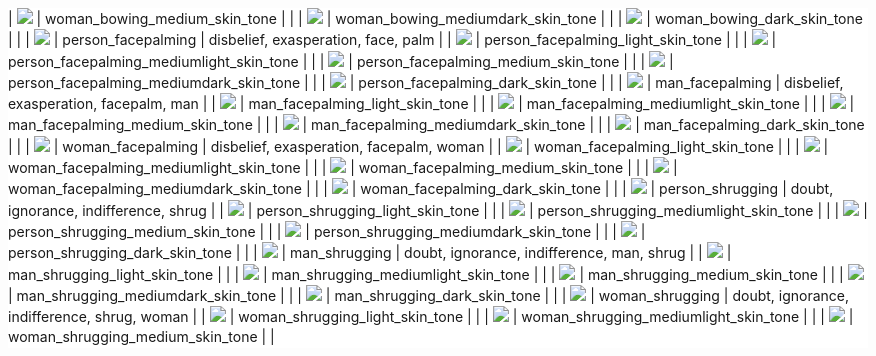 | ![](docs/emojis/woman_bowing_medium_skin_tone.svg) | woman_bowing_medium_skin_tone |  |
| ![](docs/emojis/woman_bowing_mediumdark_skin_tone.svg) | woman_bowing_mediumdark_skin_tone |  |
| ![](docs/emojis/woman_bowing_dark_skin_tone.svg) | woman_bowing_dark_skin_tone |  |
| ![](docs/emojis/person_facepalming.svg) | person_facepalming | disbelief, exasperation, face, palm |
| ![](docs/emojis/person_facepalming_light_skin_tone.svg) | person_facepalming_light_skin_tone |  |
| ![](docs/emojis/person_facepalming_mediumlight_skin_tone.svg) | person_facepalming_mediumlight_skin_tone |  |
| ![](docs/emojis/person_facepalming_medium_skin_tone.svg) | person_facepalming_medium_skin_tone |  |
| ![](docs/emojis/person_facepalming_mediumdark_skin_tone.svg) | person_facepalming_mediumdark_skin_tone |  |
| ![](docs/emojis/person_facepalming_dark_skin_tone.svg) | person_facepalming_dark_skin_tone |  |
| ![](docs/emojis/man_facepalming.svg) | man_facepalming | disbelief, exasperation, facepalm, man |
| ![](docs/emojis/man_facepalming_light_skin_tone.svg) | man_facepalming_light_skin_tone |  |
| ![](docs/emojis/man_facepalming_mediumlight_skin_tone.svg) | man_facepalming_mediumlight_skin_tone |  |
| ![](docs/emojis/man_facepalming_medium_skin_tone.svg) | man_facepalming_medium_skin_tone |  |
| ![](docs/emojis/man_facepalming_mediumdark_skin_tone.svg) | man_facepalming_mediumdark_skin_tone |  |
| ![](docs/emojis/man_facepalming_dark_skin_tone.svg) | man_facepalming_dark_skin_tone |  |
| ![](docs/emojis/woman_facepalming.svg) | woman_facepalming | disbelief, exasperation, facepalm, woman |
| ![](docs/emojis/woman_facepalming_light_skin_tone.svg) | woman_facepalming_light_skin_tone |  |
| ![](docs/emojis/woman_facepalming_mediumlight_skin_tone.svg) | woman_facepalming_mediumlight_skin_tone |  |
| ![](docs/emojis/woman_facepalming_medium_skin_tone.svg) | woman_facepalming_medium_skin_tone |  |
| ![](docs/emojis/woman_facepalming_mediumdark_skin_tone.svg) | woman_facepalming_mediumdark_skin_tone |  |
| ![](docs/emojis/woman_facepalming_dark_skin_tone.svg) | woman_facepalming_dark_skin_tone |  |
| ![](docs/emojis/person_shrugging.svg) | person_shrugging | doubt, ignorance, indifference, shrug |
| ![](docs/emojis/person_shrugging_light_skin_tone.svg) | person_shrugging_light_skin_tone |  |
| ![](docs/emojis/person_shrugging_mediumlight_skin_tone.svg) | person_shrugging_mediumlight_skin_tone |  |
| ![](docs/emojis/person_shrugging_medium_skin_tone.svg) | person_shrugging_medium_skin_tone |  |
| ![](docs/emojis/person_shrugging_mediumdark_skin_tone.svg) | person_shrugging_mediumdark_skin_tone |  |
| ![](docs/emojis/person_shrugging_dark_skin_tone.svg) | person_shrugging_dark_skin_tone |  |
| ![](docs/emojis/man_shrugging.svg) | man_shrugging | doubt, ignorance, indifference, man, shrug |
| ![](docs/emojis/man_shrugging_light_skin_tone.svg) | man_shrugging_light_skin_tone |  |
| ![](docs/emojis/man_shrugging_mediumlight_skin_tone.svg) | man_shrugging_mediumlight_skin_tone |  |
| ![](docs/emojis/man_shrugging_medium_skin_tone.svg) | man_shrugging_medium_skin_tone |  |
| ![](docs/emojis/man_shrugging_mediumdark_skin_tone.svg) | man_shrugging_mediumdark_skin_tone |  |
| ![](docs/emojis/man_shrugging_dark_skin_tone.svg) | man_shrugging_dark_skin_tone |  |
| ![](docs/emojis/woman_shrugging.svg) | woman_shrugging | doubt, ignorance, indifference, shrug, woman |
| ![](docs/emojis/woman_shrugging_light_skin_tone.svg) | woman_shrugging_light_skin_tone |  |
| ![](docs/emojis/woman_shrugging_mediumlight_skin_tone.svg) | woman_shrugging_mediumlight_skin_tone |  |
| ![](docs/emojis/woman_shrugging_medium_skin_tone.svg) | woman_shrugging_medium_skin_tone |  |